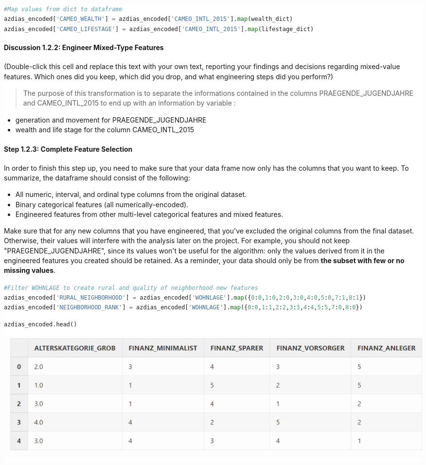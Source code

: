 
```python
#Map values from dict to dataframe
azdias_encoded['CAMEO_WEALTH'] = azdias_encoded['CAMEO_INTL_2015'].map(wealth_dict)
azdias_encoded['CAMEO_LIFESTAGE'] = azdias_encoded['CAMEO_INTL_2015'].map(lifestage_dict)
```

#### Discussion 1.2.2: Engineer Mixed-Type Features

(Double-click this cell and replace this text with your own text, reporting your findings and decisions regarding mixed-value features. Which ones did you keep, which did you drop, and what engineering steps did you perform?)

> The purpose of this transformation is to separate the informations contained in the columns 
PRAEGENDE_JUGENDJAHRE and CAMEO_INTL_2015 to end up with an information by variable : 
- generation and movement for PRAEGENDE_JUGENDJAHRE 
- wealth and life stage for the column CAMEO_INTL_2015

#### Step 1.2.3: Complete Feature Selection

In order to finish this step up, you need to make sure that your data frame now only has the columns that you want to keep. To summarize, the dataframe should consist of the following:
- All numeric, interval, and ordinal type columns from the original dataset.
- Binary categorical features (all numerically-encoded).
- Engineered features from other multi-level categorical features and mixed features.

Make sure that for any new columns that you have engineered, that you've excluded the original columns from the final dataset. Otherwise, their values will interfere with the analysis later on the project. For example, you should not keep "PRAEGENDE_JUGENDJAHRE", since its values won't be useful for the algorithm: only the values derived from it in the engineered features you created should be retained. As a reminder, your data should only be from **the subset with few or no missing values**.


```python
#Filter WOHNLAGE to create rural and quality of neighborhood new features
azdias_encoded['RURAL_NEIGHBORHOOD'] = azdias_encoded['WOHNLAGE'].map({0:0,1:0,2:0,3:0,4:0,5:0,7:1,8:1})
azdias_encoded['NEIGHBORHOOD_RANK'] = azdias_encoded['WOHNLAGE'].map({0:0,1:1,2:2,3:3,4:4,5:5,7:0,8:0})
```


```python
azdias_encoded.head()
```


![png](https://raw.githubusercontent.com/amdmh/amdmh.github.io/master/_posts/img/Identify_Customer_Segments_HEAD_6.png)
